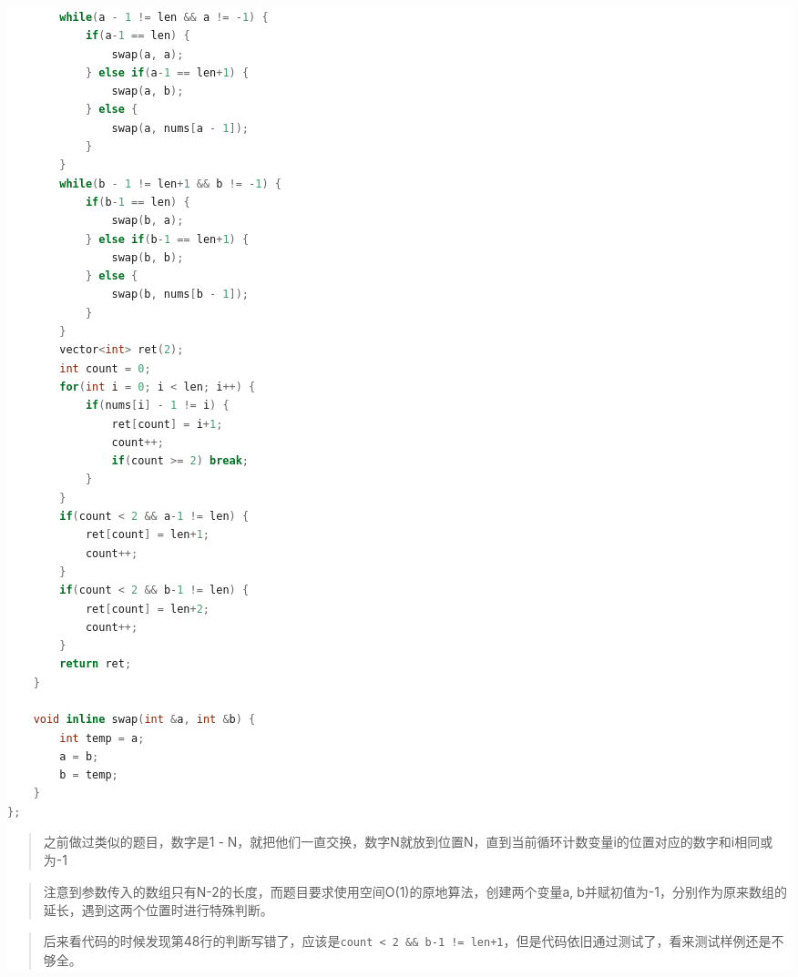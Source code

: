 ```c++
        while(a - 1 != len && a != -1) {
            if(a-1 == len) {
                swap(a, a);
            } else if(a-1 == len+1) {
                swap(a, b);
            } else {
                swap(a, nums[a - 1]);
            }
        }
        while(b - 1 != len+1 && b != -1) {
            if(b-1 == len) {
                swap(b, a);
            } else if(b-1 == len+1) {
                swap(b, b);
            } else {
                swap(b, nums[b - 1]);
            }
        }
        vector<int> ret(2);
        int count = 0;
        for(int i = 0; i < len; i++) {
            if(nums[i] - 1 != i) {
                ret[count] = i+1;
                count++;
                if(count >= 2) break;
            }
        }
        if(count < 2 && a-1 != len) {
            ret[count] = len+1;
            count++;
        }
        if(count < 2 && b-1 != len) {
            ret[count] = len+2;
            count++;
        }
        return ret;
    }

    void inline swap(int &a, int &b) {
        int temp = a;
        a = b;
        b = temp;
    }
};

```

> 之前做过类似的题目，数字是1 - N，就把他们一直交换，数字N就放到位置N，直到当前循环计数变量i的位置对应的数字和i相同或为-1

> 注意到参数传入的数组只有N-2的长度，而题目要求使用空间O(1)的原地算法，创建两个变量a, b并赋初值为-1，分别作为原来数组的延长，遇到这两个位置时进行特殊判断。

> 后来看代码的时候发现第48行的判断写错了，应该是`count < 2 && b-1 != len+1`，但是代码依旧通过测试了，看来测试样例还是不够全。
